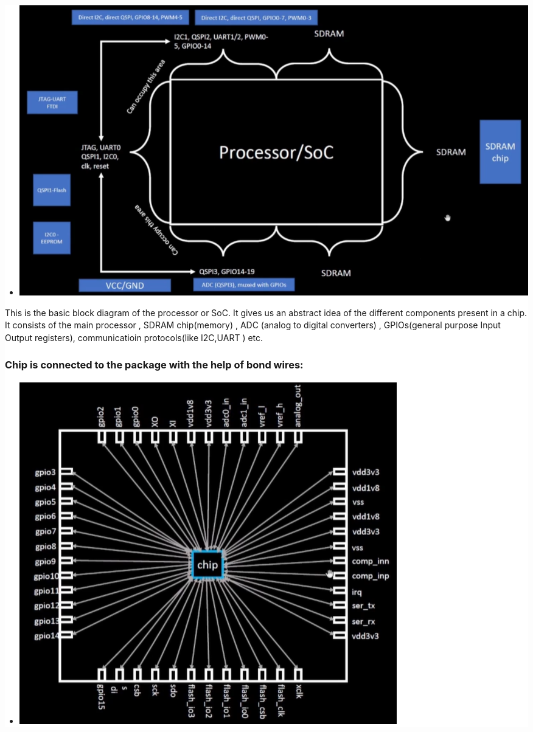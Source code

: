   +  ![Processor Block Diagarm](<Block diagram of processor.png>)    
     
This is the basic block diagram of the processor or SoC. It gives us an abstract idea of the different components present in a chip.
It consists of the main processor , SDRAM chip(memory) , ADC (analog to digital converters) , GPIOs(general purpose Input Output registers), communicatioin protocols(like I2C,UART ) etc.

###  Chip is connected to the package with the help of bond wires:
  + ![alt text](<Chip & Package connection.png>)
